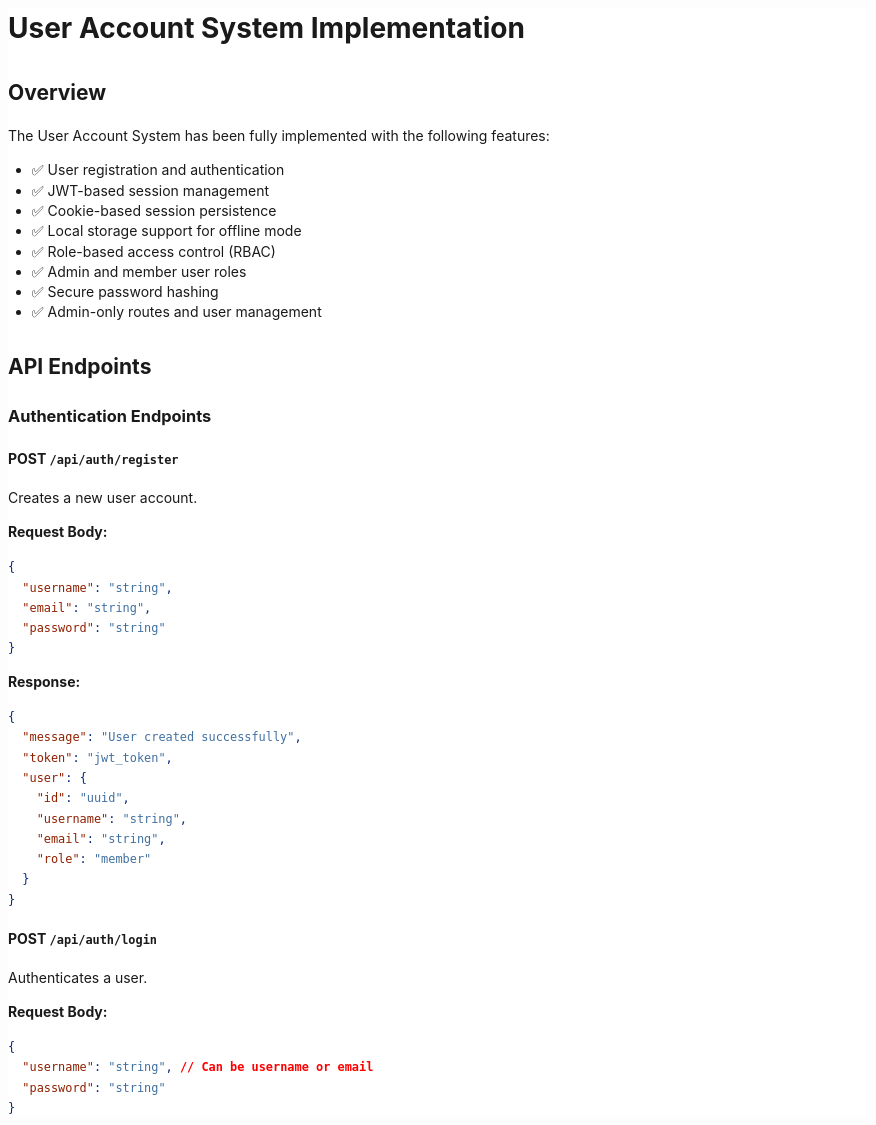 # User Account System Implementation

## Overview

The User Account System has been fully implemented with the following features:

- ✅ User registration and authentication
- ✅ JWT-based session management
- ✅ Cookie-based session persistence
- ✅ Local storage support for offline mode
- ✅ Role-based access control (RBAC)
- ✅ Admin and member user roles
- ✅ Secure password hashing
- ✅ Admin-only routes and user management

## API Endpoints

### Authentication Endpoints

#### POST `/api/auth/register`
Creates a new user account.

**Request Body:**
```json
{
  "username": "string",
  "email": "string",
  "password": "string"
}
```

**Response:**
```json
{
  "message": "User created successfully",
  "token": "jwt_token",
  "user": {
    "id": "uuid",
    "username": "string",
    "email": "string",
    "role": "member"
  }
}
```

#### POST `/api/auth/login`
Authenticates a user.

**Request Body:**
```json
{
  "username": "string", // Can be username or email
  "password": "string"
}
```

